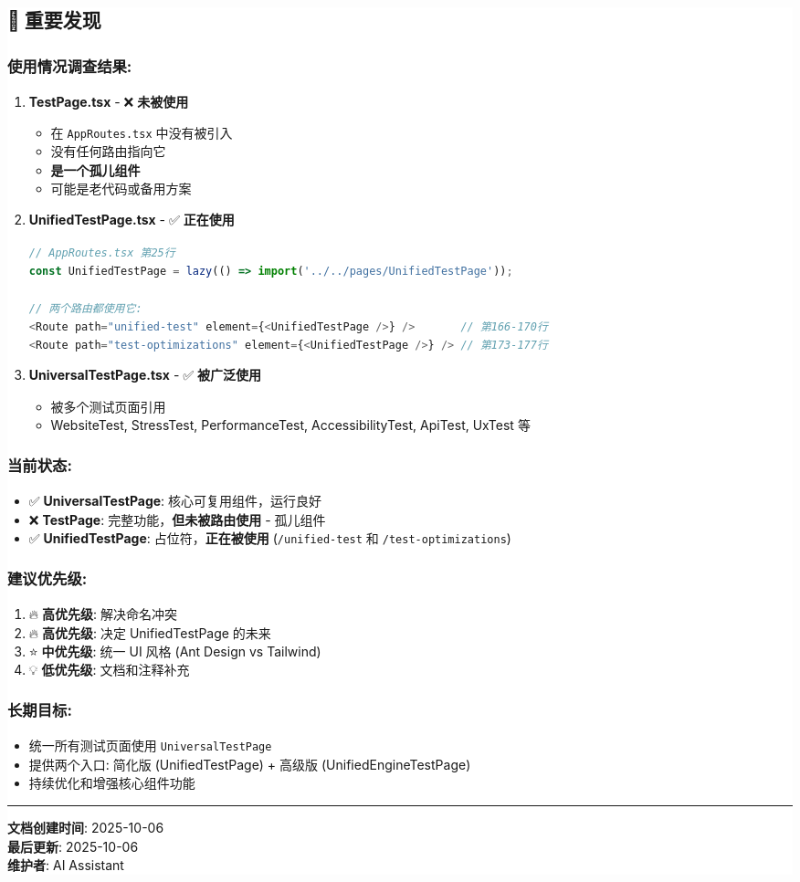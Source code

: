 
## 🔴 重要发现

### 使用情况调查结果:

1. **TestPage.tsx** - ❌ **未被使用**
   - 在 `AppRoutes.tsx` 中没有被引入
   - 没有任何路由指向它
   - **是一个孤儿组件**
   - 可能是老代码或备用方案

2. **UnifiedTestPage.tsx** - ✅ **正在使用**
   ```typescript
   // AppRoutes.tsx 第25行
   const UnifiedTestPage = lazy(() => import('../../pages/UnifiedTestPage'));
   
   // 两个路由都使用它:
   <Route path="unified-test" element={<UnifiedTestPage />} />       // 第166-170行
   <Route path="test-optimizations" element={<UnifiedTestPage />} /> // 第173-177行
   ```

3. **UniversalTestPage.tsx** - ✅ **被广泛使用**
   - 被多个测试页面引用
   - WebsiteTest, StressTest, PerformanceTest, AccessibilityTest, ApiTest, UxTest 等

### 当前状态:
- ✅ **UniversalTestPage**: 核心可复用组件，运行良好
- ❌ **TestPage**: 完整功能，**但未被路由使用** - 孤儿组件
- ✅ **UnifiedTestPage**: 占位符，**正在被使用** (`/unified-test` 和 `/test-optimizations`)

### 建议优先级:
1. 🔥 **高优先级**: 解决命名冲突
2. 🔥 **高优先级**: 决定 UnifiedTestPage 的未来
3. ⭐ **中优先级**: 统一 UI 风格 (Ant Design vs Tailwind)
4. 💡 **低优先级**: 文档和注释补充

### 长期目标:
- 统一所有测试页面使用 `UniversalTestPage`
- 提供两个入口: 简化版 (UnifiedTestPage) + 高级版 (UnifiedEngineTestPage)
- 持续优化和增强核心组件功能

---

**文档创建时间**: 2025-10-06  
**最后更新**: 2025-10-06  
**维护者**: AI Assistant

